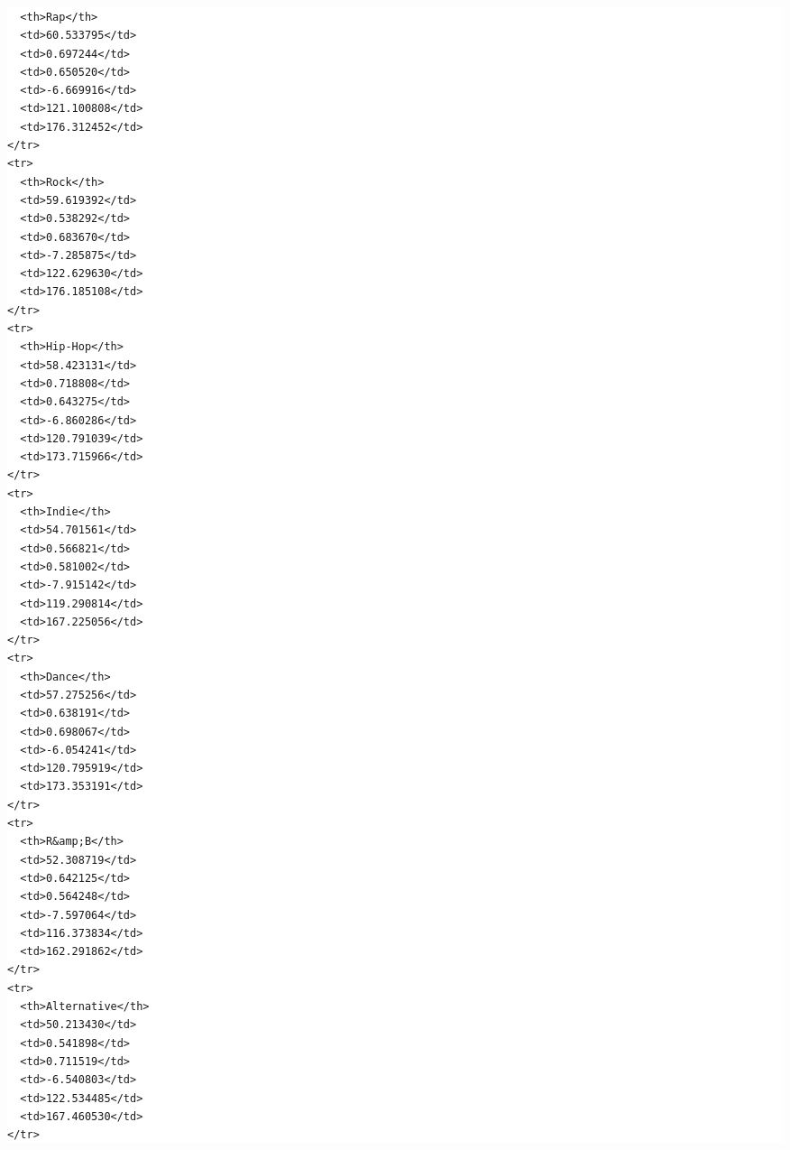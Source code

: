       <th>Rap</th>
      <td>60.533795</td>
      <td>0.697244</td>
      <td>0.650520</td>
      <td>-6.669916</td>
      <td>121.100808</td>
      <td>176.312452</td>
    </tr>
    <tr>
      <th>Rock</th>
      <td>59.619392</td>
      <td>0.538292</td>
      <td>0.683670</td>
      <td>-7.285875</td>
      <td>122.629630</td>
      <td>176.185108</td>
    </tr>
    <tr>
      <th>Hip-Hop</th>
      <td>58.423131</td>
      <td>0.718808</td>
      <td>0.643275</td>
      <td>-6.860286</td>
      <td>120.791039</td>
      <td>173.715966</td>
    </tr>
    <tr>
      <th>Indie</th>
      <td>54.701561</td>
      <td>0.566821</td>
      <td>0.581002</td>
      <td>-7.915142</td>
      <td>119.290814</td>
      <td>167.225056</td>
    </tr>
    <tr>
      <th>Dance</th>
      <td>57.275256</td>
      <td>0.638191</td>
      <td>0.698067</td>
      <td>-6.054241</td>
      <td>120.795919</td>
      <td>173.353191</td>
    </tr>
    <tr>
      <th>R&amp;B</th>
      <td>52.308719</td>
      <td>0.642125</td>
      <td>0.564248</td>
      <td>-7.597064</td>
      <td>116.373834</td>
      <td>162.291862</td>
    </tr>
    <tr>
      <th>Alternative</th>
      <td>50.213430</td>
      <td>0.541898</td>
      <td>0.711519</td>
      <td>-6.540803</td>
      <td>122.534485</td>
      <td>167.460530</td>
    </tr>
  </tbody>
</table>